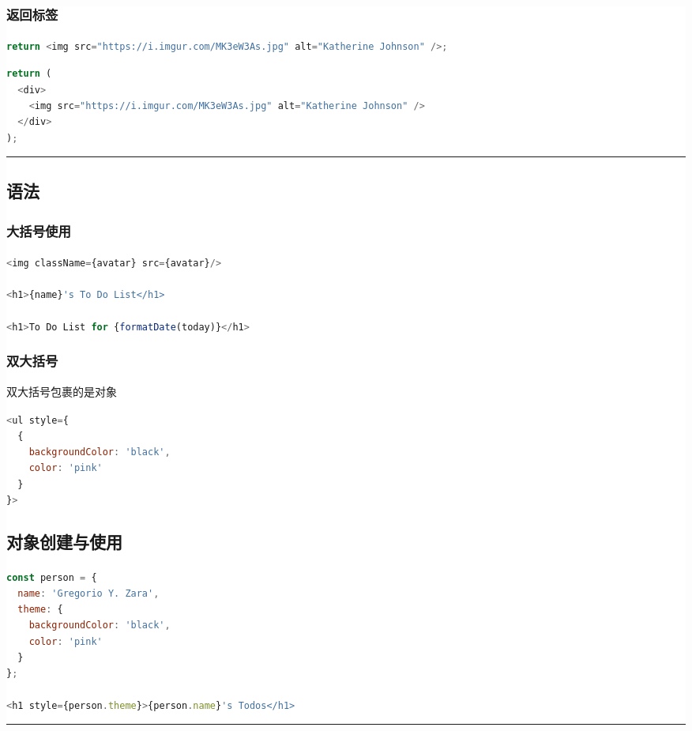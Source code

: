 ### 返回标签

```javascript
return <img src="https://i.imgur.com/MK3eW3As.jpg" alt="Katherine Johnson" />;
```

```javascript
return (
  <div>
    <img src="https://i.imgur.com/MK3eW3As.jpg" alt="Katherine Johnson" />
  </div>
);
```

---
## 语法

### 大括号使用

```javascript
<img className={avatar} src={avatar}/>

<h1>{name}'s To Do List</h1>

<h1>To Do List for {formatDate(today)}</h1>

```

### 双大括号

双大括号包裹的是对象

```javascript
<ul style={
  {
    backgroundColor: 'black',
    color: 'pink'
  }
}>
```

## 对象创建与使用

```javascript
const person = {
  name: 'Gregorio Y. Zara',
  theme: {
    backgroundColor: 'black',
    color: 'pink'
  }
};

<h1 style={person.theme}>{person.name}'s Todos</h1>
```

---